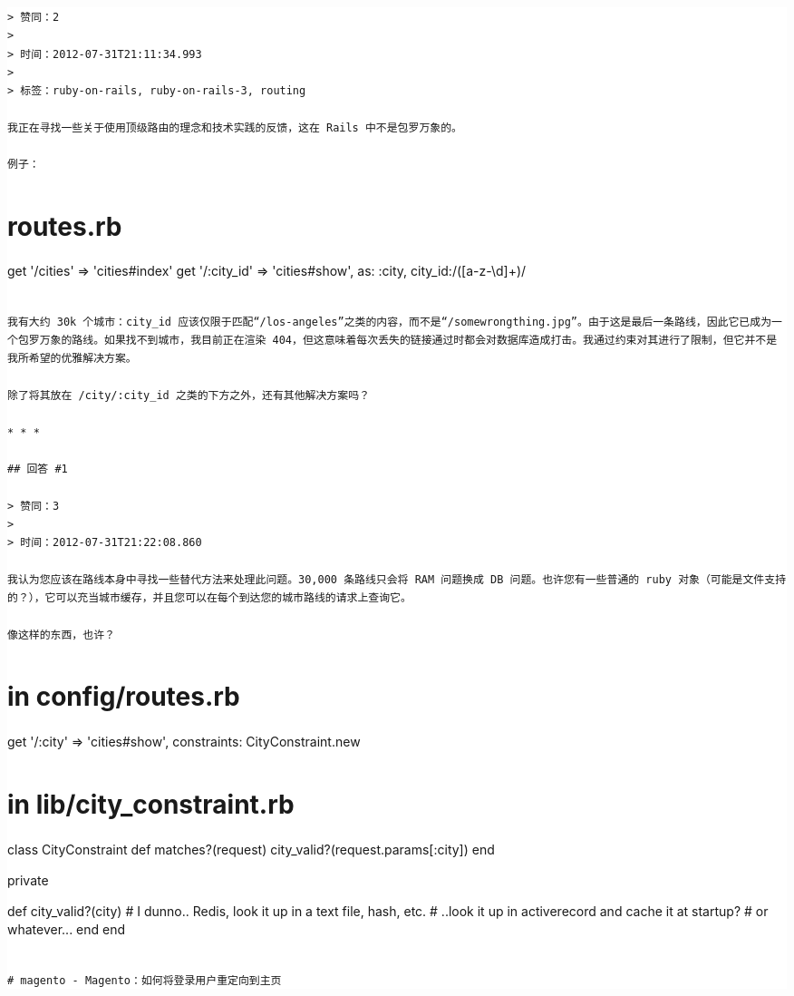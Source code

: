 ```
> 赞同：2
> 
> 时间：2012-07-31T21:11:34.993
> 
> 标签：ruby-on-rails, ruby-on-rails-3, routing

我正在寻找一些关于使用顶级路由的理念和技术实践的反馈，这在 Rails 中不是包罗万象的。

例子：

```
# routes.rb
get '/cities' => 'cities#index'
get '/:city_id' => 'cities#show', as: :city, city_id:/([a-z\-\d]+)/ 
```

我有大约 30k 个城市：city_id 应该仅限于匹配“/los-angeles”之类的内容，而不是“/somewrongthing.jpg”。由于这是最后一条路线，因此它已成为一个包罗万象的路线。如果找不到城市，我目前正在渲染 404，但这意味着每次丢失的链接通过时都会对数据库造成打击。我通过约束对其进行了限制，但它并不是我所希望的优雅解决方案。

除了将其放在 /city/:city_id 之类的下方之外，还有其他解决方案吗？

* * *

## 回答 #1

> 赞同：3
> 
> 时间：2012-07-31T21:22:08.860

我认为您应该在路线本身中寻找一些替代方法来处理此问题。30,000 条路线只会将 RAM 问题换成 DB 问题。也许您有一些普通的 ruby​​ 对象（可能是文件支持的？），它可以充当城市缓存，并且您可以在每个到达您的城市路线的请求上查询它。

像这样的东西，也许？

```
# in config/routes.rb
get '/:city' => 'cities#show', constraints: CityConstraint.new

# in lib/city_constraint.rb
class CityConstraint
  def matches?(request)
    city_valid?(request.params[:city])
  end

  private

  def city_valid?(city)
    # I dunno.. Redis, look it up in a text file, hash, etc.
    # ..look it up in activerecord and cache it at startup?
    # or whatever...
  end
end 
```

# magento - Magento：如何将登录用户重定向到主页
```